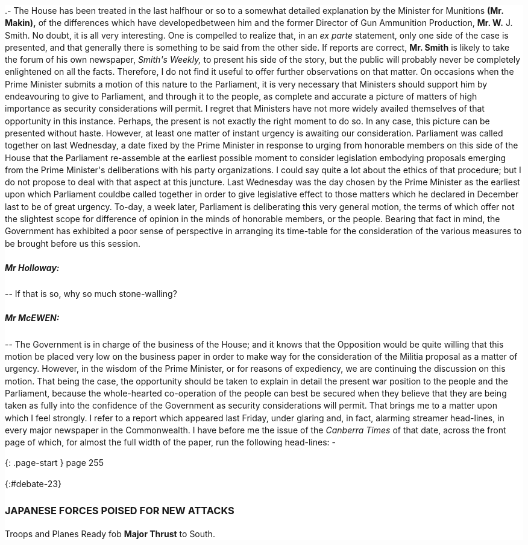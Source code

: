 .- The House has been treated in the last halfhour or so to a somewhat detailed explanation by the Minister for Munitions  **(Mr. Makin),**  of the differences which have developedbetween him and the former Director of Gun Ammunition Production,  **Mr. W.**  J. Smith. No doubt, it is all very interesting. One is compelled to realize that, in an  *ex parte*  statement, only one side of the case is presented, and that generally there is something to be said from the other side. If reports are correct,  **Mr. Smith**  is likely to take the forum of his own newspaper,  *Smith's Weekly,*  to present his side of the story, but the public will probably never be completely enlightened on all the facts. Therefore, I do not find it useful to offer further observations on that matter. On occasions when the Prime Minister submits a motion of this nature to the Parliament, it is very necessary that Ministers should support him by endeavouring to give to Parliament, and through it to the people, as complete and accurate a picture of matters of high importance as security considerations will permit. I regret that Ministers have not more widely availed themselves of that opportunity in this instance. Perhaps, the present is not exactly the right moment to do so. In any case, this picture can be presented without haste. However, at least one matter of instant urgency is awaiting our consideration. Parliament was called together on last Wednesday, a date fixed by the Prime Minister in response to urging from honorable members on this side of the House that the Parliament re-assemble at the earliest possible moment to consider legislation embodying proposals emerging from the Prime Minister's deliberations with his party organizations. I could say quite a lot about the ethics of that procedure; but I do not propose to deal with that aspect at this juncture. Last Wednesday was the day chosen by the Prime Minister as the earliest upon which Parliament couldbe called together in order to give legislative effect to those matters which he declared in December last to be of great urgency. To-day, a week later, Parliament is deliberating this very general motion, the terms of which offer  not the slightest scope for difference of opinion in the minds of honorable members, or the people. Bearing that fact in mind, the Government has exhibited a poor sense of perspective in arranging its time-table for the consideration of the various measures to be brought before us this session. 

##### Mr Holloway:

-- If that is so, why so much stone-walling? 

##### Mr McEWEN:

-- The Government is in charge of the business of the House; and it knows that the Opposition would be quite willing that this motion be placed very low on the business paper in order to make way for the consideration of the Militia proposal as a matter of urgency. However, in the wisdom of the Prime Minister, or for reasons of expediency, we are continuing the discussion on this motion. That being the case, the opportunity should be taken to explain in detail the present war position to the people and the Parliament, because the whole-hearted co-operation of the people can best be secured when they believe that they are being taken as fully into the confidence of the Government as security considerations will permit. That brings me to a matter upon which I feel strongly. I refer to a report which appeared last Friday, under glaring and, in fact, alarming streamer head-lines, in every major newspaper in the Commonwealth. I have before me the issue of the  *Canberra Times*  of that date, across the front page of which, for almost the full width of the paper, run the following head-lines: - 

{: .page-start }
page 255

{:#debate-23}
### JAPANESE FORCES POISED FOR NEW ATTACKS

Troops and Planes Ready fob  **Major Thrust**  to South. 
